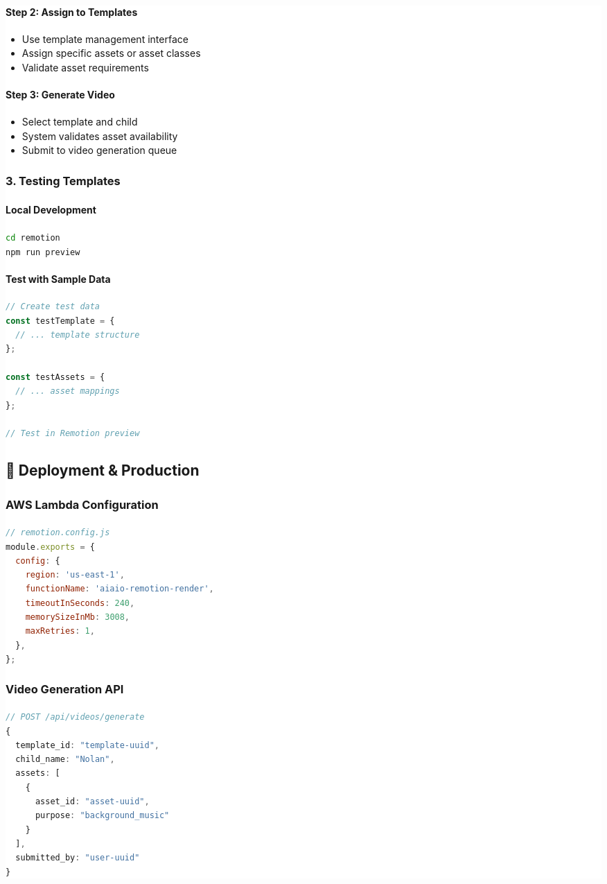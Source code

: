 #### Step 2: Assign to Templates
- Use template management interface
- Assign specific assets or asset classes
- Validate asset requirements

#### Step 3: Generate Video
- Select template and child
- System validates asset availability
- Submit to video generation queue

### 3. Testing Templates

#### Local Development
```bash
cd remotion
npm run preview
```

#### Test with Sample Data
```typescript
// Create test data
const testTemplate = {
  // ... template structure
};

const testAssets = {
  // ... asset mappings
};

// Test in Remotion preview
```

## 🚀 Deployment & Production

### AWS Lambda Configuration
```javascript
// remotion.config.js
module.exports = {
  config: {
    region: 'us-east-1',
    functionName: 'aiaio-remotion-render',
    timeoutInSeconds: 240,
    memorySizeInMb: 3008,
    maxRetries: 1,
  },
};
```

### Video Generation API
```typescript
// POST /api/videos/generate
{
  template_id: "template-uuid",
  child_name: "Nolan",
  assets: [
    {
      asset_id: "asset-uuid",
      purpose: "background_music"
    }
  ],
  submitted_by: "user-uuid"
}
```
